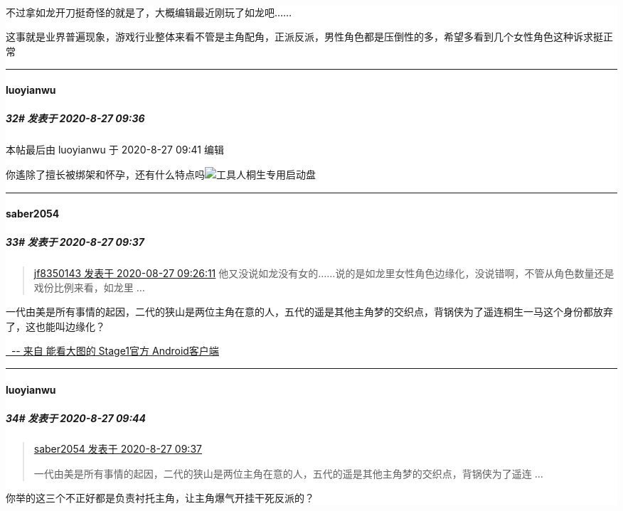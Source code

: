 不过拿如龙开刀挺奇怪的就是了，大概编辑最近刚玩了如龙吧……


这事就是业界普遍现象，游戏行业整体来看不管是主角配角，正派反派，男性角色都是压倒性的多，希望多看到几个女性角色这种诉求挺正常








-----

####  luoyianwu  
##### 32#       发表于 2020-8-27 09:36



 本帖最后由 luoyianwu 于 2020-8-27 09:41 编辑 

你遙除了擅长被绑架和怀孕，还有什么特点吗<img src="https://static.saraba1st.com/image/smiley/face2017/001.png" referrerpolicy="no-referrer">工具人桐生专用启动盘







-----

####  saber2054  
##### 33#       发表于 2020-8-27 09:37



<blockquote><a href="httphttps://bbs.saraba1st.com/2b/forum.php?mod=redirect&amp;goto=findpost&amp;pid=48562346&amp;ptid=1956760" target="_blank">jf8350143 发表于 2020-08-27 09:26:11</a>
他又没说如龙没有女的……说的是如龙里女性角色边缘化，没说错啊，不管从角色数量还是戏份比例来看，如龙里 ...</blockquote>一代由美是所有事情的起因，二代的狭山是两位主角在意的人，五代的遥是其他主角梦的交织点，背锅侠为了遥连桐生一马这个身份都放弃了，这也能叫边缘化？

[  -- 来自 能看大图的 Stage1官方 Android客户端](https://www.coolapk.com/apk/140634)







-----

####  luoyianwu  
##### 34#       发表于 2020-8-27 09:44



<blockquote><a href="httphttps://bbs.saraba1st.com/2b/forum.php?mod=redirect&amp;goto=findpost&amp;pid=48562459&amp;ptid=1956760" target="_blank">saber2054 发表于 2020-8-27 09:37</a>

一代由美是所有事情的起因，二代的狭山是两位主角在意的人，五代的遥是其他主角梦的交织点，背锅侠为了遥连 ...</blockquote>
你举的这三个不正好都是负责衬托主角，让主角爆气开挂干死反派的？






